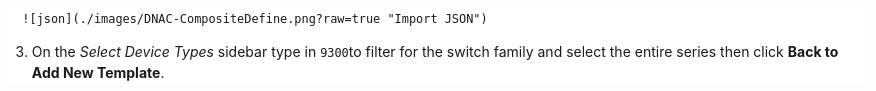       ![json](./images/DNAC-CompositeDefine.png?raw=true "Import JSON")
3. On the *Select Device Types* sidebar type in `9300`to filter for the switch family and select the entire series then click **Back to Add New Template**.         